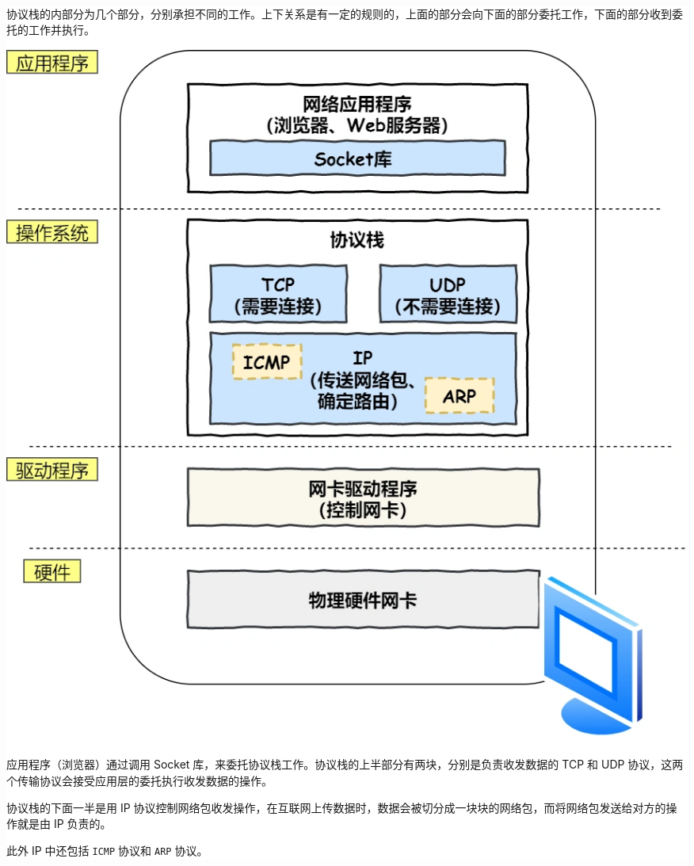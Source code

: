 协议栈的内部分为几个部分，分别承担不同的工作。上下关系是有一定的规则的，上面的部分会向下面的部分委托工作，下面的部分收到委托的工作并执行。

![协议栈](./img/06/06_09_protocolStack.webp)

应用程序（浏览器）通过调用 Socket 库，来委托协议栈工作。协议栈的上半部分有两块，分别是负责收发数据的 TCP 和 UDP 协议，这两个传输协议会接受应用层的委托执行收发数据的操作。

协议栈的下面一半是用 IP 协议控制网络包收发操作，在互联网上传数据时，数据会被切分成一块块的网络包，而将网络包发送给对方的操作就是由 IP 负责的。

此外 IP 中还包括 `ICMP` 协议和 `ARP` 协议。
